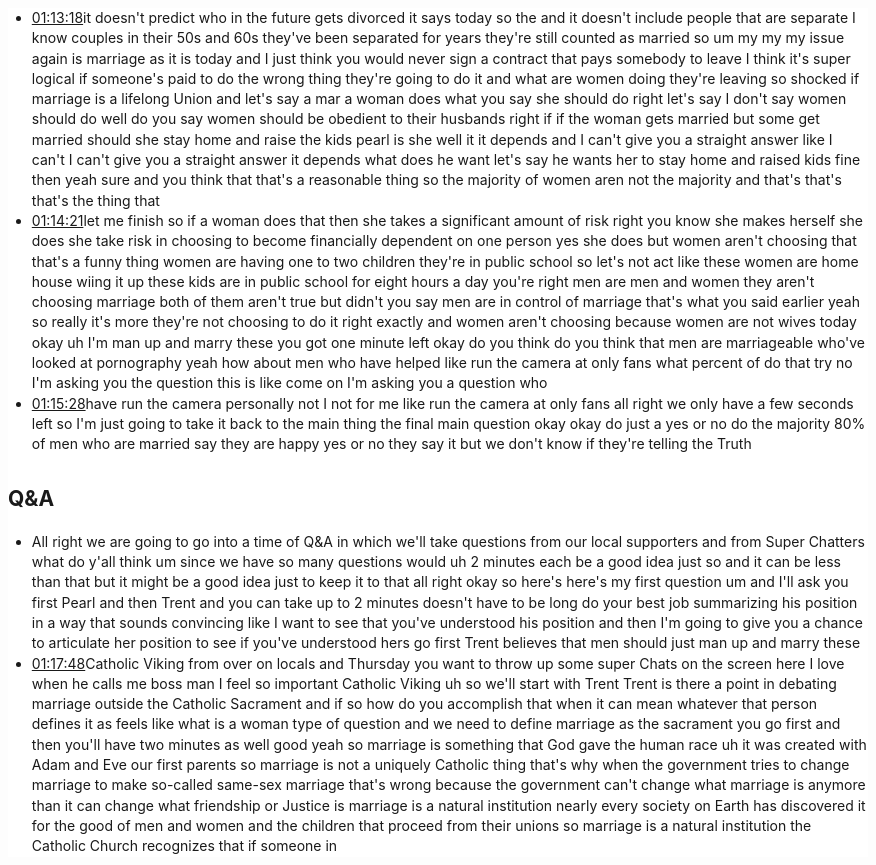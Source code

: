- [01:13:18](https://www.youtube.com/watch?v=uB7OuwPh3rw&t=4398)it doesn't predict who in the future gets divorced it says today so the and it doesn't include people that are separate I know couples in their 50s and 60s they've been separated for years they're still counted as married so um my my my issue again is marriage as it is today and I just think you would never sign a contract that pays somebody to leave I think it's super logical if someone's paid to do the wrong thing they're going to do it and what are women doing they're leaving so shocked if marriage is a lifelong Union and let's say a mar a woman does what you say she should do right let's say I don't say women should do well do you say women should be obedient to their husbands right if if the woman gets married but some get married should she stay home and raise the kids pearl is she well it it depends and I can't give you a straight answer like I can't I can't give you a straight answer it depends what does he want let's say he wants her to stay home and raised kids fine then yeah sure and you think that that's a reasonable thing so the majority of women aren not the majority and that's that's that's the thing that
- [01:14:21](https://www.youtube.com/watch?v=uB7OuwPh3rw&t=4461)let me finish so if a woman does that then she takes a significant amount of risk right you know she makes herself she does she take risk in choosing to become financially dependent on one person yes she does but women aren't choosing that that's a funny thing women are having one to two children they're in public school so let's not act like these women are home house wiing it up these kids are in public school for eight hours a day you're right men are men and women they aren't choosing marriage both of them aren't true but didn't you say men are in control of marriage that's what you said earlier yeah so really it's more they're not choosing to do it right exactly and women aren't choosing because women are not wives today okay uh I'm man up and marry these you got one minute left okay do you think do you think that men are marriageable who've looked at pornography yeah how about men who have helped like run the camera at only fans what percent of do that try no I'm asking you the question this is like come on I'm asking you a question who
- [01:15:28](https://www.youtube.com/watch?v=uB7OuwPh3rw&t=4528)have run the camera personally not I not for me like run the camera at only fans all right we only have a few seconds left so I'm just going to take it back to the main thing the final main question okay okay do just a yes or no do the majority 80% of men who are married say they are happy yes or no they say it but we don't know if they're telling the Truth 
## Q&A
- All right we are going to go into a time of Q&amp;A in which we'll take questions from our local supporters and from Super Chatters what do y'all think um since we have so many questions would uh 2 minutes each be a good idea just so and it can be less than that but it might be a good idea just to keep it to that all right okay so here's here's my first question um and I'll ask you first Pearl and then Trent and you can take up to 2 minutes doesn't have to be long do your best job summarizing his position in a way that sounds convincing like I want to see that you've understood his position and then I'm going to give you a chance to articulate her position to see if you've understood hers go first Trent believes that men should just man up and marry these
- [01:17:48](https://www.youtube.com/watch?v=uB7OuwPh3rw&t=4668)Catholic Viking from over on locals and Thursday you want to throw up some super Chats on the screen here I love when he calls me boss man I feel so important Catholic Viking uh so we'll start with Trent Trent is there a point in debating marriage outside the Catholic Sacrament and if so how do you accomplish that when it can mean whatever that person defines it as feels like what is a woman type of question and we need to define marriage as the sacrament you go first and then you'll have two minutes as well good yeah so marriage is something that God gave the human race uh it was created with Adam and Eve our first parents so marriage is not a uniquely Catholic thing that's why when the government tries to change marriage to make so-called same-sex marriage that's wrong because the government can't change what marriage is anymore than it can change what friendship or Justice is marriage is a natural institution nearly every society on Earth has discovered it for the good of men and women and the children that proceed from their unions so marriage is a natural institution the Catholic Church recognizes that if someone in